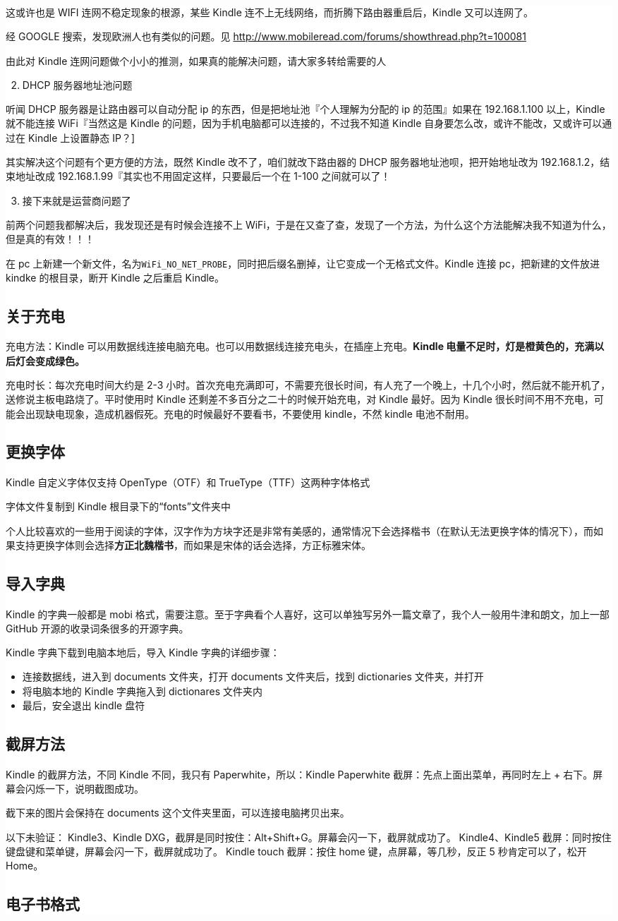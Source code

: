 这或许也是 WIFI 连网不稳定现象的根源，某些 Kindle 连不上无线网络，而折腾下路由器重启后，Kindle 又可以连网了。

经 GOOGLE 搜索，发现欧洲人也有类似的问题。见 http://www.mobileread.com/forums/showthread.php?t=100081

由此对 Kindle 连网问题做个小小的推测，如果真的能解决问题，请大家多转给需要的人

2. DHCP 服务器地址池问题

听闻 DHCP 服务器是让路由器可以自动分配 ip 的东西，但是把地址池『个人理解为分配的 ip 的范围』如果在 192.168.1.100 以上，Kindle 就不能连接 WiFi『当然这是 Kindle 的问题，因为手机电脑都可以连接的，不过我不知道 Kindle 自身要怎么改，或许不能改，又或许可以通过在 Kindle 上设置静态 IP？]

其实解决这个问题有个更方便的方法，既然 Kindle 改不了，咱们就改下路由器的 DHCP 服务器地址池呗，把开始地址改为 192.168.1.2，结束地址改成 192.168.1.99『其实也不用固定这样，只要最后一个在 1-100 之间就可以了！

3. 接下来就是运营商问题了

前两个问题我都解决后，我发现还是有时候会连接不上 WiFi，于是在又查了查，发现了一个方法，为什么这个方法能解决我不知道为什么，但是真的有效！！！

在 pc 上新建一个新文件，名为`WiFi_NO_NET_PROBE`，同时把后缀名删掉，让它变成一个无格式文件。Kindle 连接 pc，把新建的文件放进 kindke 的根目录，断开 Kindle 之后重启 Kindle。

## 关于充电
充电方法：Kindle 可以用数据线连接电脑充电。也可以用数据线连接充电头，在插座上充电。**Kindle 电量不足时，灯是橙黄色的，充满以后灯会变成绿色。**

充电时长：每次充电时间大约是 2-3 小时。首次充电充满即可，不需要充很长时间，有人充了一个晚上，十几个小时，然后就不能开机了，送修说主板电路烧了。平时使用时 Kindle 还剩差不多百分之二十的时候开始充电，对 Kindle 最好。因为 Kindle 很长时间不用不充电，可能会出现缺电现象，造成机器假死。充电的时候最好不要看书，不要使用 kindle，不然 kindle 电池不耐用。

## 更换字体
Kindle 自定义字体仅支持 OpenType（OTF）和 TrueType（TTF）这两种字体格式

字体文件复制到 Kindle 根目录下的“fonts”文件夹中

个人比较喜欢的一些用于阅读的字体，汉字作为方块字还是非常有美感的，通常情况下会选择楷书（在默认无法更换字体的情况下），而如果支持更换字体则会选择**方正北魏楷书**，而如果是宋体的话会选择，方正标雅宋体。

## 导入字典
Kindle 的字典一般都是 mobi 格式，需要注意。至于字典看个人喜好，这可以单独写另外一篇文章了，我个人一般用牛津和朗文，加上一部 GitHub 开源的收录词条很多的开源字典。

Kindle 字典下载到电脑本地后，导入 Kindle 字典的详细步骤：

- 连接数据线，进入到 documents 文件夹，打开 documents 文件夹后，找到 dictionaries 文件夹，并打开
- 将电脑本地的 Kindle 字典拖入到 dictionares 文件夹内
- 最后，安全退出 kindle 盘符

## 截屏方法
Kindle 的截屏方法，不同 Kindle 不同，我只有 Paperwhite，所以：Kindle Paperwhite 截屏：先点上面出菜单，再同时左上 + 右下。屏幕会闪烁一下，说明截图成功。

截下来的图片会保持在 documents 这个文件夹里面，可以连接电脑拷贝出来。

以下未验证：
Kindle3、Kindle DXG，截屏是同时按住：Alt+Shift+G。屏幕会闪一下，截屏就成功了。
Kindle4、Kindle5 截屏：同时按住键盘键和菜单键，屏幕会闪一下，截屏就成功了。
Kindle touch 截屏：按住 home 键，点屏幕，等几秒，反正 5 秒肯定可以了，松开 Home。


## 电子书格式
